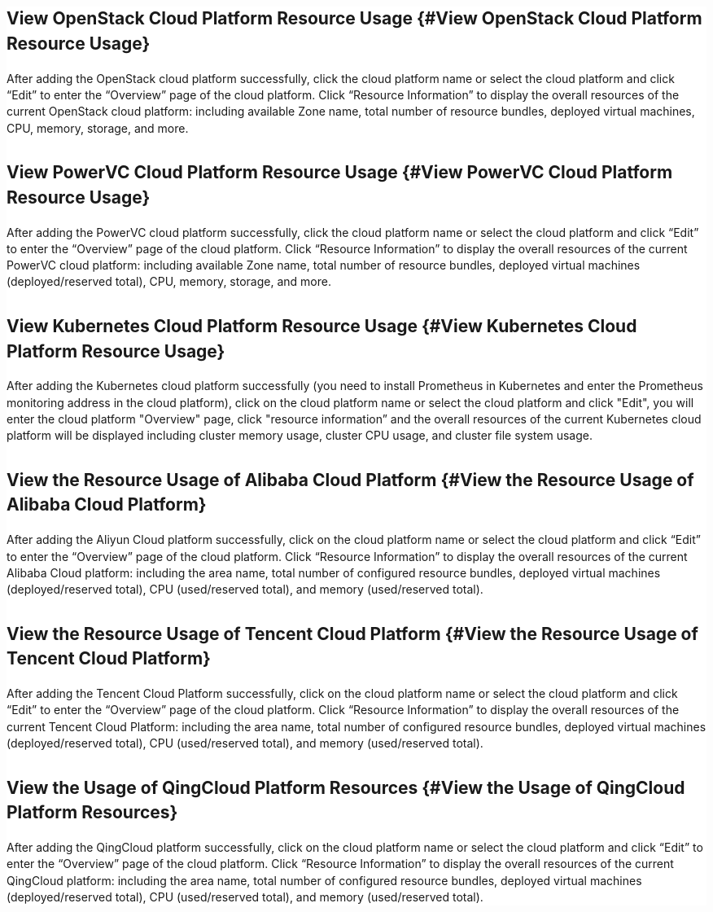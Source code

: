 ## View OpenStack Cloud Platform Resource Usage {#View OpenStack Cloud Platform Resource Usage}

After adding the OpenStack cloud platform successfully, click the cloud platform name or select the cloud platform and click “Edit” to enter the “Overview” page of the cloud platform. Click “Resource Information” to display the overall resources of the current OpenStack cloud platform: including available Zone name, total number of resource bundles, deployed virtual machines, CPU, memory, storage, and more.	

## View PowerVC Cloud Platform Resource Usage {#View PowerVC Cloud Platform Resource Usage}

After adding the PowerVC cloud platform successfully, click the cloud platform name or select the cloud platform and click “Edit” to enter the “Overview” page of the cloud platform. Click “Resource Information” to display the overall resources of the current PowerVC cloud platform: including available Zone name, total number of resource bundles, deployed virtual machines (deployed/reserved total), CPU, memory, storage, and more.

## View Kubernetes Cloud Platform Resource Usage {#View Kubernetes Cloud Platform Resource Usage}

After adding the Kubernetes cloud platform successfully (you need to install Prometheus in Kubernetes and enter the Prometheus monitoring address in the cloud platform), click on the cloud platform name or select the cloud platform and click "Edit", you will enter the cloud platform "Overview" page, click "resource information” and the overall resources of the current Kubernetes cloud platform will be displayed including cluster memory usage, cluster CPU usage, and cluster file system usage.

## View the Resource Usage of Alibaba Cloud Platform {#View the Resource Usage of Alibaba Cloud Platform}

After adding the Aliyun Cloud platform successfully, click on the cloud platform name or select the cloud platform and click “Edit” to enter the “Overview” page of the cloud platform. Click “Resource Information” to display the overall resources of the current Alibaba Cloud platform: including the area name, total number of configured resource bundles, deployed virtual machines (deployed/reserved total), CPU (used/reserved total), and memory (used/reserved total). 

## View the Resource Usage of Tencent Cloud Platform {#View the Resource Usage of Tencent Cloud Platform}

After adding the Tencent Cloud Platform successfully, click on the cloud platform name or select the cloud platform and click “Edit” to enter the “Overview” page of the cloud platform. Click “Resource Information” to display the overall resources of the current Tencent Cloud Platform: including the area name, total number of configured resource bundles, deployed virtual machines (deployed/reserved total), CPU (used/reserved total), and memory (used/reserved total).

## View the Usage of QingCloud Platform Resources {#View the Usage of QingCloud Platform Resources}

After adding the QingCloud platform successfully, click on the cloud platform name or select the cloud platform and click “Edit” to enter the “Overview” page of the cloud platform. Click “Resource Information” to display the overall resources of the current QingCloud platform: including the area name, total number of configured resource bundles, deployed virtual machines (deployed/reserved total), CPU (used/reserved total), and memory (used/reserved total).
